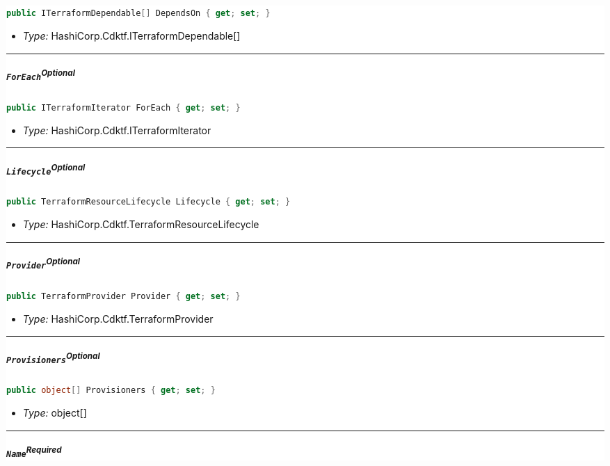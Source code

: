 ```csharp
public ITerraformDependable[] DependsOn { get; set; }
```

- *Type:* HashiCorp.Cdktf.ITerraformDependable[]

---

##### `ForEach`<sup>Optional</sup> <a name="ForEach" id="@cdktf/provider-tfe.dataTfeVariableSet.DataTfeVariableSetConfig.property.forEach"></a>

```csharp
public ITerraformIterator ForEach { get; set; }
```

- *Type:* HashiCorp.Cdktf.ITerraformIterator

---

##### `Lifecycle`<sup>Optional</sup> <a name="Lifecycle" id="@cdktf/provider-tfe.dataTfeVariableSet.DataTfeVariableSetConfig.property.lifecycle"></a>

```csharp
public TerraformResourceLifecycle Lifecycle { get; set; }
```

- *Type:* HashiCorp.Cdktf.TerraformResourceLifecycle

---

##### `Provider`<sup>Optional</sup> <a name="Provider" id="@cdktf/provider-tfe.dataTfeVariableSet.DataTfeVariableSetConfig.property.provider"></a>

```csharp
public TerraformProvider Provider { get; set; }
```

- *Type:* HashiCorp.Cdktf.TerraformProvider

---

##### `Provisioners`<sup>Optional</sup> <a name="Provisioners" id="@cdktf/provider-tfe.dataTfeVariableSet.DataTfeVariableSetConfig.property.provisioners"></a>

```csharp
public object[] Provisioners { get; set; }
```

- *Type:* object[]

---

##### `Name`<sup>Required</sup> <a name="Name" id="@cdktf/provider-tfe.dataTfeVariableSet.DataTfeVariableSetConfig.property.name"></a>
